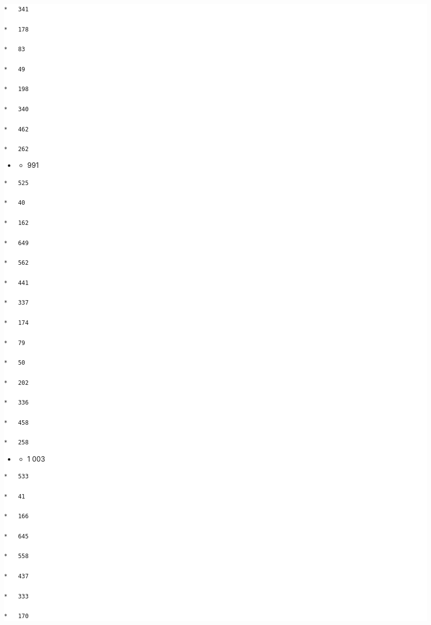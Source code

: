    *   341

    *   178

    *   83

    *   49

    *   198

    *   340

    *   462

    *   262


*    *   991

    *   525

    *   40

    *   162

    *   649

    *   562

    *   441

    *   337

    *   174

    *   79

    *   50

    *   202

    *   336

    *   458

    *   258


*    *   1 003

    *   533

    *   41

    *   166

    *   645

    *   558

    *   437

    *   333

    *   170
